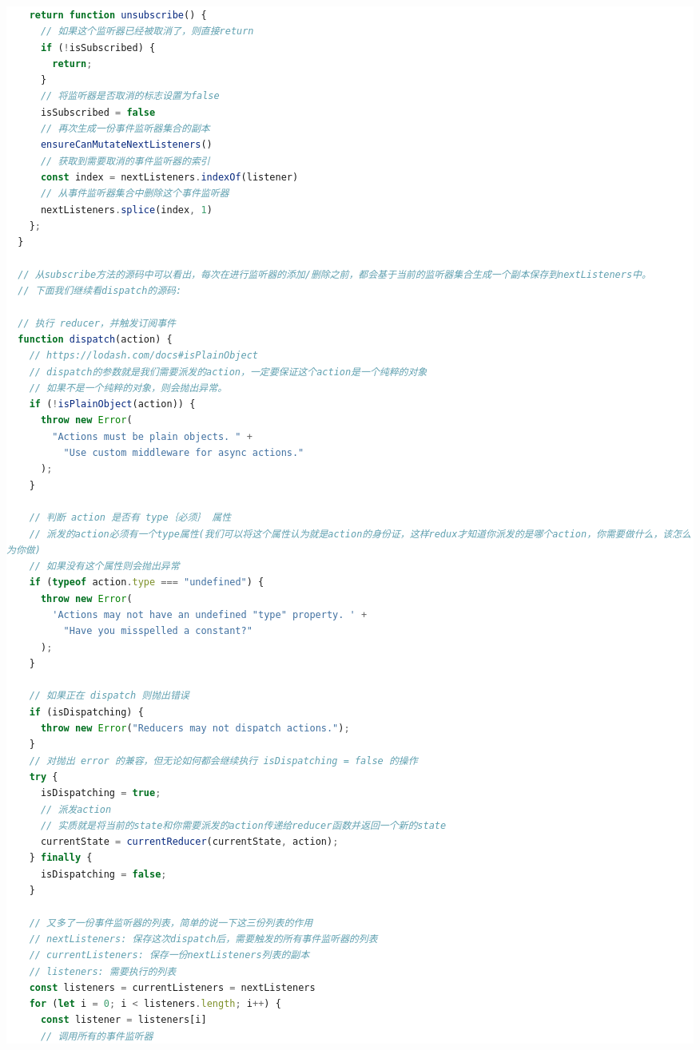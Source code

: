 ```js
    return function unsubscribe() {
      // 如果这个监听器已经被取消了，则直接return
      if (!isSubscribed) {
        return;
      }
      // 将监听器是否取消的标志设置为false
      isSubscribed = false
      // 再次生成一份事件监听器集合的副本
      ensureCanMutateNextListeners()
      // 获取到需要取消的事件监听器的索引
      const index = nextListeners.indexOf(listener)
      // 从事件监听器集合中删除这个事件监听器
      nextListeners.splice(index, 1)
    };
  }

  // 从subscribe方法的源码中可以看出，每次在进行监听器的添加/删除之前，都会基于当前的监听器集合生成一个副本保存到nextListeners中。
  // 下面我们继续看dispatch的源码:

  // 执行 reducer，并触发订阅事件
  function dispatch(action) {
    // https://lodash.com/docs#isPlainObject
    // dispatch的参数就是我们需要派发的action，一定要保证这个action是一个纯粹的对象
    // 如果不是一个纯粹的对象，则会抛出异常。
    if (!isPlainObject(action)) {
      throw new Error(
        "Actions must be plain objects. " +
          "Use custom middleware for async actions."
      );
    }

    // 判断 action 是否有 type｛必须｝ 属性
    // 派发的action必须有一个type属性(我们可以将这个属性认为就是action的身份证，这样redux才知道你派发的是哪个action，你需要做什么，该怎么为你做)
    // 如果没有这个属性则会抛出异常
    if (typeof action.type === "undefined") {
      throw new Error(
        'Actions may not have an undefined "type" property. ' +
          "Have you misspelled a constant?"
      );
    }

    // 如果正在 dispatch 则抛出错误
    if (isDispatching) {
      throw new Error("Reducers may not dispatch actions.");
    }
    // 对抛出 error 的兼容，但无论如何都会继续执行 isDispatching = false 的操作
    try {
      isDispatching = true;
      // 派发action
      // 实质就是将当前的state和你需要派发的action传递给reducer函数并返回一个新的state
      currentState = currentReducer(currentState, action);
    } finally {
      isDispatching = false;
    }

    // 又多了一份事件监听器的列表，简单的说一下这三份列表的作用
    // nextListeners: 保存这次dispatch后，需要触发的所有事件监听器的列表
    // currentListeners: 保存一份nextListeners列表的副本
    // listeners: 需要执行的列表
    const listeners = currentListeners = nextListeners
    for (let i = 0; i < listeners.length; i++) {
      const listener = listeners[i]
      // 调用所有的事件监听器
```